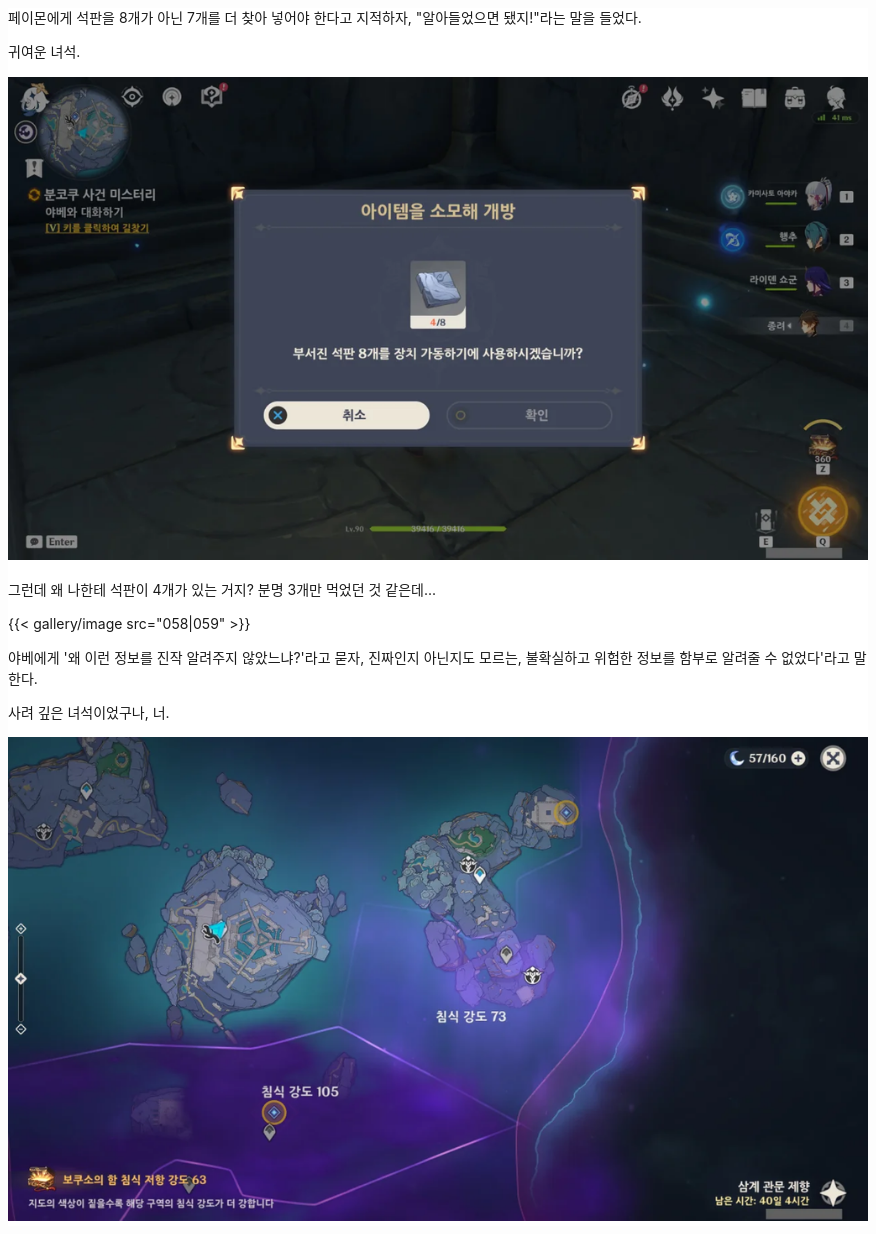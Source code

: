 페이몬에게 석판을 8개가 아닌 7개를 더 찾아 넣어야 한다고 지적하자, "알아들었으면 됐지!"라는 말을 들었다.

귀여운 녀석.

![](057.webp)

그런데 왜 나한테 석판이 4개가 있는 거지? 분명 3개만 먹었던 것 같은데...

{{< gallery/image src="058|059" >}}

야베에게 '왜 이런 정보를 진작 알려주지 않았느냐?'라고 묻자, 진짜인지 아닌지도 모르는, 불확실하고 위험한 정보를 함부로 알려줄 수 없었다'라고 말한다.

사려 깊은 녀석이었구나, 너.

![](060.webp)
